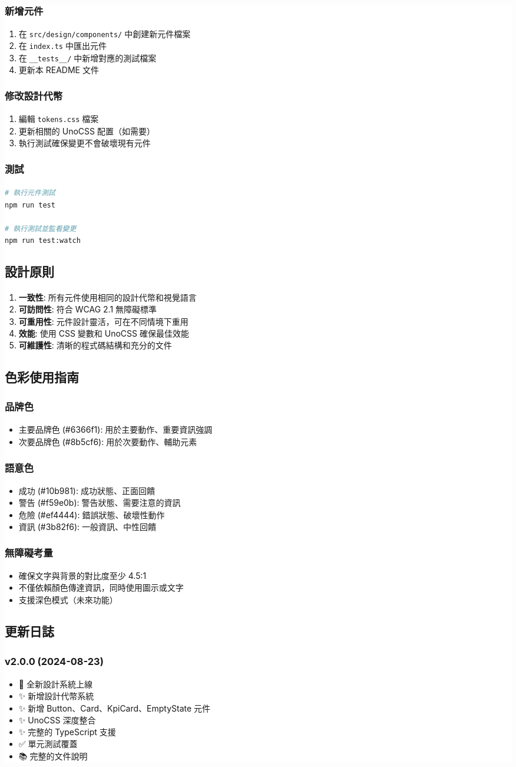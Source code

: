 ### 新增元件

1. 在 `src/design/components/` 中創建新元件檔案
2. 在 `index.ts` 中匯出元件
3. 在 `__tests__/` 中新增對應的測試檔案
4. 更新本 README 文件

### 修改設計代幣

1. 編輯 `tokens.css` 檔案
2. 更新相關的 UnoCSS 配置（如需要）
3. 執行測試確保變更不會破壞現有元件

### 測試

```bash
# 執行元件測試
npm run test

# 執行測試並監看變更
npm run test:watch
```

## 設計原則

1. **一致性**: 所有元件使用相同的設計代幣和視覺語言
2. **可訪問性**: 符合 WCAG 2.1 無障礙標準
3. **可重用性**: 元件設計靈活，可在不同情境下重用
4. **效能**: 使用 CSS 變數和 UnoCSS 確保最佳效能
5. **可維護性**: 清晰的程式碼結構和充分的文件

## 色彩使用指南

### 品牌色
- 主要品牌色 (#6366f1): 用於主要動作、重要資訊強調
- 次要品牌色 (#8b5cf6): 用於次要動作、輔助元素

### 語意色
- 成功 (#10b981): 成功狀態、正面回饋
- 警告 (#f59e0b): 警告狀態、需要注意的資訊
- 危險 (#ef4444): 錯誤狀態、破壞性動作
- 資訊 (#3b82f6): 一般資訊、中性回饋

### 無障礙考量
- 確保文字與背景的對比度至少 4.5:1
- 不僅依賴顏色傳達資訊，同時使用圖示或文字
- 支援深色模式（未來功能）

## 更新日誌

### v2.0.0 (2024-08-23)
- 🎉 全新設計系統上線
- ✨ 新增設計代幣系統
- ✨ 新增 Button、Card、KpiCard、EmptyState 元件
- ✨ UnoCSS 深度整合
- ✨ 完整的 TypeScript 支援
- ✅ 單元測試覆蓋
- 📚 完整的文件說明